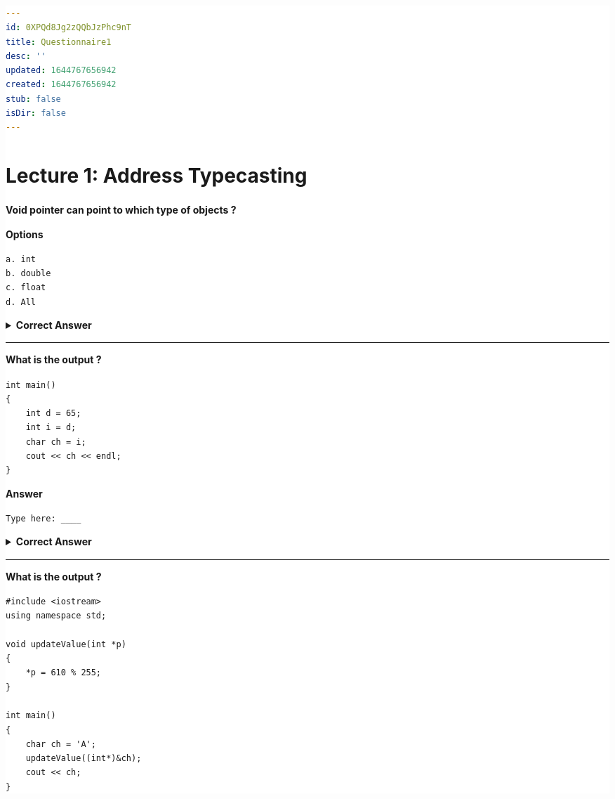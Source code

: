 ```yaml
---
id: 0XPQd8Jg2zQQbJzPhc9nT
title: Questionnaire1
desc: ''
updated: 1644767656942
created: 1644767656942
stub: false
isDir: false
---
```

# Lecture 1: Address Typecasting

**Void pointer can point to which type of objects ?**

**Options**

    a. int
    b. double
    c. float
    d. All

<details><summary><strong>Correct Answer</strong></summary></details>

---

**What is the output ?**

    int main()
    {
        int d = 65;
        int i = d;
        char ch = i;
        cout << ch << endl;
    }

**Answer**

    Type here: ____

<details><summary><strong>Correct Answer</strong></summary></details>

---

**What is the output ?**

    #include <iostream>
    using namespace std;

    void updateValue(int *p)
    {
        *p = 610 % 255;
    }

    int main()
    {
        char ch = 'A';
        updateValue((int*)&ch);
        cout << ch;
    }
